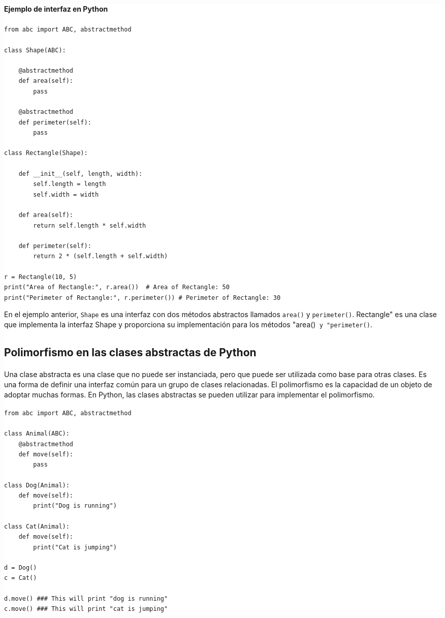 #### Ejemplo de interfaz en Python

```python3
from abc import ABC, abstractmethod
 
class Shape(ABC):
     
    @abstractmethod
    def area(self):
        pass
 
    @abstractmethod
    def perimeter(self):
        pass
 
class Rectangle(Shape):
     
    def __init__(self, length, width):
        self.length = length
        self.width = width
     
    def area(self):
        return self.length * self.width
     
    def perimeter(self):
        return 2 * (self.length + self.width)

r = Rectangle(10, 5)
print("Area of Rectangle:", r.area())  # Area of Rectangle: 50
print("Perimeter of Rectangle:", r.perimeter()) # Perimeter of Rectangle: 30
```

En el ejemplo anterior, `Shape` es una interfaz con dos métodos abstractos llamados `area()` y `perimeter()`. Rectangle" es una clase que implementa la interfaz Shape y proporciona su implementación para los métodos "area()` y "perimeter()`.  
  
## Polimorfismo en las clases abstractas de Python

Una clase abstracta es una clase que no puede ser instanciada, pero que puede ser utilizada como base para otras clases. Es una forma de definir una interfaz común para un grupo de clases relacionadas. El polimorfismo es la capacidad de un objeto de adoptar muchas formas. En Python, las clases abstractas se pueden utilizar para implementar el polimorfismo.

```python3
from abc import ABC, abstractmethod

class Animal(ABC):
    @abstractmethod
    def move(self):
        pass

class Dog(Animal):
    def move(self):
        print("Dog is running")

class Cat(Animal):
    def move(self):
        print("Cat is jumping")

d = Dog()
c = Cat()

d.move() ### This will print "dog is running"
c.move() ### This will print "cat is jumping"

```